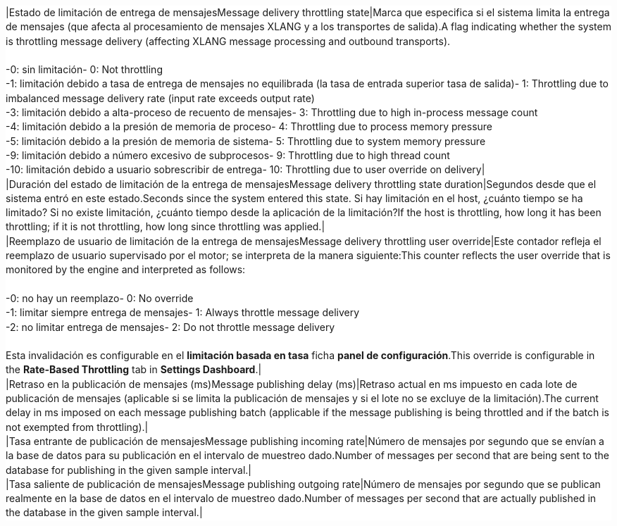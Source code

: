 |<span data-ttu-id="dc7d1-165">Estado de limitación de entrega de mensajes</span><span class="sxs-lookup"><span data-stu-id="dc7d1-165">Message delivery throttling state</span></span>|<span data-ttu-id="dc7d1-166">Marca que especifica si el sistema limita la entrega de mensajes (que afecta al procesamiento de mensajes XLANG y a los transportes de salida).</span><span class="sxs-lookup"><span data-stu-id="dc7d1-166">A flag indicating whether the system is throttling message delivery (affecting XLANG message processing and outbound transports).</span></span><br /><br /> <span data-ttu-id="dc7d1-167">-0: sin limitación</span><span class="sxs-lookup"><span data-stu-id="dc7d1-167">-   0: Not throttling</span></span><br /><span data-ttu-id="dc7d1-168">-1: limitación debido a tasa de entrega de mensajes no equilibrada (la tasa de entrada superior tasa de salida)</span><span class="sxs-lookup"><span data-stu-id="dc7d1-168">-   1: Throttling due to imbalanced message delivery rate (input rate exceeds output rate)</span></span><br /><span data-ttu-id="dc7d1-169">-3: limitación debido a alta-proceso de recuento de mensajes</span><span class="sxs-lookup"><span data-stu-id="dc7d1-169">-   3: Throttling due to high in-process message count</span></span><br /><span data-ttu-id="dc7d1-170">-4: limitación debido a la presión de memoria de proceso</span><span class="sxs-lookup"><span data-stu-id="dc7d1-170">-   4: Throttling due to process memory pressure</span></span><br /><span data-ttu-id="dc7d1-171">-5: limitación debido a la presión de memoria de sistema</span><span class="sxs-lookup"><span data-stu-id="dc7d1-171">-   5: Throttling due to system memory pressure</span></span><br /><span data-ttu-id="dc7d1-172">-9: limitación debido a número excesivo de subprocesos</span><span class="sxs-lookup"><span data-stu-id="dc7d1-172">-   9: Throttling due to high thread count</span></span><br /><span data-ttu-id="dc7d1-173">-10: limitación debido a usuario sobrescribir de entrega</span><span class="sxs-lookup"><span data-stu-id="dc7d1-173">-   10: Throttling due to user override on delivery</span></span>|  
|<span data-ttu-id="dc7d1-174">Duración del estado de limitación de la entrega de mensajes</span><span class="sxs-lookup"><span data-stu-id="dc7d1-174">Message delivery throttling state duration</span></span>|<span data-ttu-id="dc7d1-175">Segundos desde que el sistema entró en este estado.</span><span class="sxs-lookup"><span data-stu-id="dc7d1-175">Seconds since the system entered this state.</span></span> <span data-ttu-id="dc7d1-176">Si hay limitación en el host, ¿cuánto tiempo se ha limitado? Si no existe limitación, ¿cuánto tiempo desde la aplicación de la limitación?</span><span class="sxs-lookup"><span data-stu-id="dc7d1-176">If the host is throttling, how long it has been throttling; if it is not throttling, how long since throttling was applied.</span></span>|  
|<span data-ttu-id="dc7d1-177">Reemplazo de usuario de limitación de la entrega de mensajes</span><span class="sxs-lookup"><span data-stu-id="dc7d1-177">Message delivery throttling user override</span></span>|<span data-ttu-id="dc7d1-178">Este contador refleja el reemplazo de usuario supervisado por el motor; se interpreta de la manera siguiente:</span><span class="sxs-lookup"><span data-stu-id="dc7d1-178">This counter reflects the user override that is monitored by the engine and interpreted as follows:</span></span><br /><br /> <span data-ttu-id="dc7d1-179">-0: no hay un reemplazo</span><span class="sxs-lookup"><span data-stu-id="dc7d1-179">-   0: No override</span></span><br /><span data-ttu-id="dc7d1-180">-1: limitar siempre entrega de mensajes</span><span class="sxs-lookup"><span data-stu-id="dc7d1-180">-   1: Always throttle message delivery</span></span><br /><span data-ttu-id="dc7d1-181">-2: no limitar entrega de mensajes</span><span class="sxs-lookup"><span data-stu-id="dc7d1-181">-   2: Do not throttle message delivery</span></span><br /><br /> <span data-ttu-id="dc7d1-182">Esta invalidación es configurable en el **limitación basada en tasa** ficha **panel de configuración**.</span><span class="sxs-lookup"><span data-stu-id="dc7d1-182">This override is configurable in the **Rate-Based Throttling** tab in **Settings Dashboard**.</span></span>|  
|<span data-ttu-id="dc7d1-183">Retraso en la publicación de mensajes (ms)</span><span class="sxs-lookup"><span data-stu-id="dc7d1-183">Message publishing delay (ms)</span></span>|<span data-ttu-id="dc7d1-184">Retraso actual en ms impuesto en cada lote de publicación de mensajes (aplicable si se limita la publicación de mensajes y si el lote no se excluye de la limitación).</span><span class="sxs-lookup"><span data-stu-id="dc7d1-184">The current delay in ms imposed on each message publishing batch (applicable if the message publishing is being throttled and if the batch is not exempted from throttling).</span></span>|  
|<span data-ttu-id="dc7d1-185">Tasa entrante de publicación de mensajes</span><span class="sxs-lookup"><span data-stu-id="dc7d1-185">Message publishing incoming rate</span></span>|<span data-ttu-id="dc7d1-186">Número de mensajes por segundo que se envían a la base de datos para su publicación en el intervalo de muestreo dado.</span><span class="sxs-lookup"><span data-stu-id="dc7d1-186">Number of messages per second that are being sent to the database for publishing in the given sample interval.</span></span>|  
|<span data-ttu-id="dc7d1-187">Tasa saliente de publicación de mensajes</span><span class="sxs-lookup"><span data-stu-id="dc7d1-187">Message publishing outgoing rate</span></span>|<span data-ttu-id="dc7d1-188">Número de mensajes por segundo que se publican realmente en la base de datos en el intervalo de muestreo dado.</span><span class="sxs-lookup"><span data-stu-id="dc7d1-188">Number of messages per second that are actually published in the database in the given sample interval.</span></span>|  